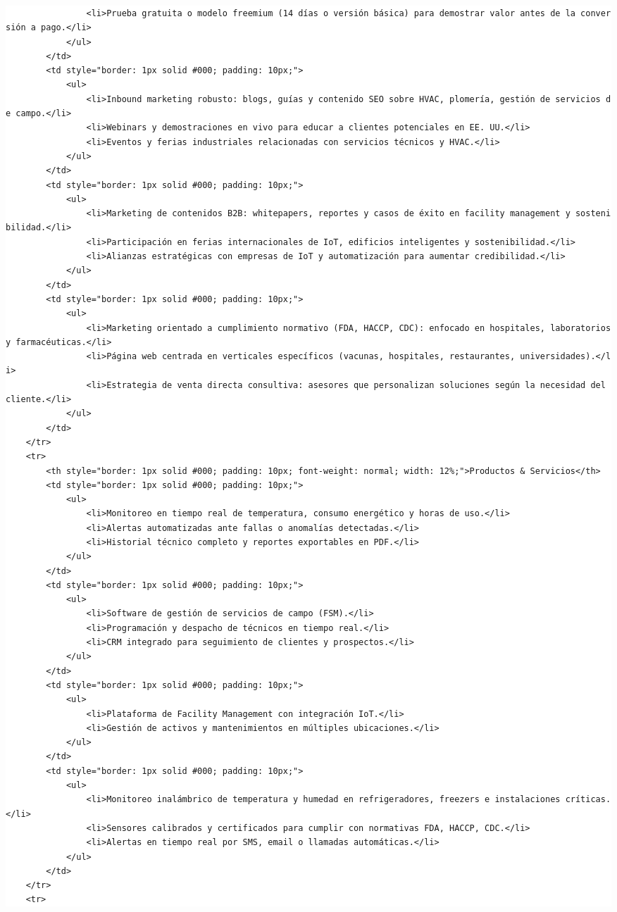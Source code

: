                     <li>Prueba gratuita o modelo freemium (14 días o versión básica) para demostrar valor antes de la conversión a pago.</li>
                </ul> 
            </td>
            <td style="border: 1px solid #000; padding: 10px;">
                <ul>
                    <li>Inbound marketing robusto: blogs, guías y contenido SEO sobre HVAC, plomería, gestión de servicios de campo.</li>
                    <li>Webinars y demostraciones en vivo para educar a clientes potenciales en EE. UU.</li>
                    <li>Eventos y ferias industriales relacionadas con servicios técnicos y HVAC.</li>
                </ul>
            </td>
            <td style="border: 1px solid #000; padding: 10px;">
                <ul>
                    <li>Marketing de contenidos B2B: whitepapers, reportes y casos de éxito en facility management y sostenibilidad.</li>
                    <li>Participación en ferias internacionales de IoT, edificios inteligentes y sostenibilidad.</li>
                    <li>Alianzas estratégicas con empresas de IoT y automatización para aumentar credibilidad.</li>
                </ul>
            </td>
            <td style="border: 1px solid #000; padding: 10px;">
                <ul>
                    <li>Marketing orientado a cumplimiento normativo (FDA, HACCP, CDC): enfocado en hospitales, laboratorios y farmacéuticas.</li>
                    <li>Página web centrada en verticales específicos (vacunas, hospitales, restaurantes, universidades).</li>
                    <li>Estrategia de venta directa consultiva: asesores que personalizan soluciones según la necesidad del cliente.</li>
                </ul>
            </td>
        </tr>
        <tr>
            <th style="border: 1px solid #000; padding: 10px; font-weight: normal; width: 12%;">Productos & Servicios</th>
            <td style="border: 1px solid #000; padding: 10px;">
                <ul>
                    <li>Monitoreo en tiempo real de temperatura, consumo energético y horas de uso.</li>
                    <li>Alertas automatizadas ante fallas o anomalías detectadas.</li>
                    <li>Historial técnico completo y reportes exportables en PDF.</li>
                </ul>
            </td>
            <td style="border: 1px solid #000; padding: 10px;">
                <ul>
                    <li>Software de gestión de servicios de campo (FSM).</li>
                    <li>Programación y despacho de técnicos en tiempo real.</li>
                    <li>CRM integrado para seguimiento de clientes y prospectos.</li>
                </ul>
            </td>
            <td style="border: 1px solid #000; padding: 10px;">
                <ul>
                    <li>Plataforma de Facility Management con integración IoT.</li>
                    <li>Gestión de activos y mantenimientos en múltiples ubicaciones.</li>
                </ul>
            </td>
            <td style="border: 1px solid #000; padding: 10px;">
                <ul>
                    <li>Monitoreo inalámbrico de temperatura y humedad en refrigeradores, freezers e instalaciones críticas.</li>
                    <li>Sensores calibrados y certificados para cumplir con normativas FDA, HACCP, CDC.</li>
                    <li>Alertas en tiempo real por SMS, email o llamadas automáticas.</li>
                </ul>
            </td>
        </tr>
        <tr>